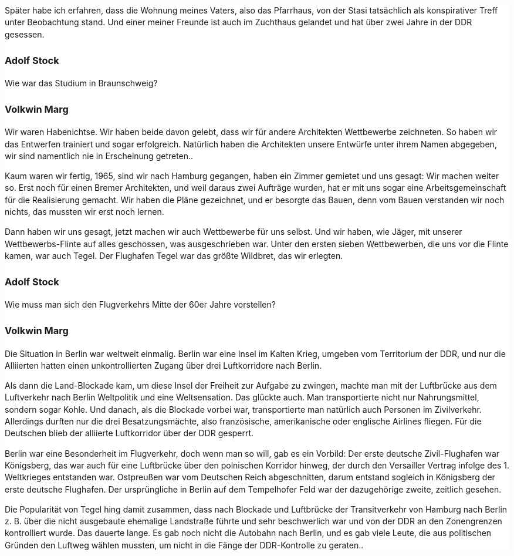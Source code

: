 Später habe ich erfahren, dass die Wohnung meines Vaters, also das Pfarrhaus, von der Stasi tatsächlich als konspirativer Treff unter Beobachtung stand. Und einer meiner Freunde ist auch im Zuchthaus gelandet und hat über zwei Jahre in der DDR gesessen.

### Adolf Stock

Wie war das Studium in Braunschweig?

### Volkwin Marg

Wir waren Habenichtse. Wir haben beide davon gelebt, dass wir für andere Architekten Wettbewerbe zeichneten. So haben wir das Entwerfen trainiert und sogar erfolgreich. Natürlich haben die Architekten unsere Entwürfe unter ihrem Namen abgegeben, wir sind namentlich nie in Erscheinung getreten..

Kaum waren wir fertig, 1965, sind wir nach Hamburg gegangen, haben ein Zimmer gemietet und uns gesagt: Wir machen weiter so. Erst noch für einen Bremer Architekten, und weil daraus zwei Aufträge wurden, hat er mit uns sogar eine Arbeitsgemeinschaft für die Realisierung gemacht. Wir haben die Pläne gezeichnet, und er besorgte das Bauen, denn vom Bauen verstanden wir noch nichts, das mussten wir erst noch lernen.


Dann haben wir uns gesagt, jetzt machen wir auch Wettbewerbe für uns selbst. Und wir haben, wie Jäger, mit unserer Wettbewerbs-Flinte auf alles geschossen, was ausgeschrieben war. Unter den ersten sieben Wettbewerben, die uns vor die Flinte kamen, war auch Tegel. Der Flughafen Tegel war das größte Wildbret, das wir erlegten.

### Adolf Stock

Wie muss man sich den Flugverkehrs Mitte der 60er Jahre vorstellen?

### Volkwin Marg

Die Situation in Berlin war weltweit einmalig. Berlin war eine Insel im Kalten Krieg, umgeben vom Territorium der DDR, und nur die Alliierten hatten einen unkontrollierten Zugang über drei Luftkorridore nach Berlin.

Als dann die Land-Blockade kam, um diese Insel der Freiheit zur Aufgabe zu zwingen, machte man mit der Luftbrücke aus dem Luftverkehr nach Berlin Weltpolitik und eine Weltsensation. Das glückte auch. Man transportierte nicht nur Nahrungsmittel, sondern sogar Kohle. Und danach, als die Blockade vorbei war, transportierte man natürlich auch Personen im Zivilverkehr. Allerdings durften nur die drei Besatzungsmächte, also französische, amerikanische oder englische Airlines fliegen. Für die Deutschen blieb der alliierte Luftkorridor über der DDR gesperrt.

Berlin war eine Besonderheit im Flugverkehr, doch wenn man so will, gab es ein Vorbild: Der erste deutsche Zivil-Flughafen war Königsberg, das war auch für eine Luftbrücke über den polnischen Korridor hinweg, der durch den Versailler Vertrag infolge des 1. Weltkrieges entstanden war. Ostpreußen war vom Deutschen Reich abgeschnitten, darum entstand sogleich in Königsberg der erste deutsche Flughafen. Der ursprüngliche in Berlin auf dem Tempelhofer Feld war der dazugehörige zweite, zeitlich gesehen.

Die Popularität von Tegel hing damit zusammen, dass nach Blockade und Luftbrücke der Transitverkehr von Hamburg nach Berlin z. B. über die nicht ausgebaute ehemalige Landstraße führte und sehr beschwerlich war und von der DDR an den Zonengrenzen kontrolliert wurde. Das dauerte lange. Es gab noch nicht die Autobahn nach Berlin, und es gab viele Leute, die aus politischen Gründen den Luftweg wählen mussten, um nicht in die Fänge der DDR-Kontrolle zu geraten..
